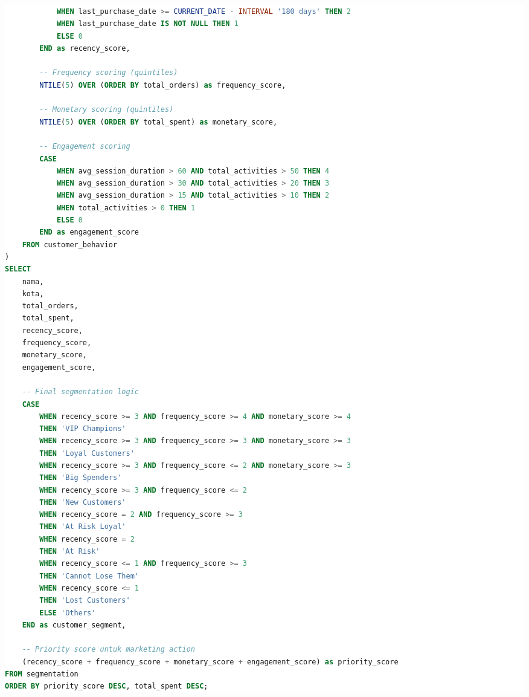 ```sql
            WHEN last_purchase_date >= CURRENT_DATE - INTERVAL '180 days' THEN 2
            WHEN last_purchase_date IS NOT NULL THEN 1
            ELSE 0
        END as recency_score,
        
        -- Frequency scoring (quintiles)
        NTILE(5) OVER (ORDER BY total_orders) as frequency_score,
        
        -- Monetary scoring (quintiles)
        NTILE(5) OVER (ORDER BY total_spent) as monetary_score,
        
        -- Engagement scoring
        CASE 
            WHEN avg_session_duration > 60 AND total_activities > 50 THEN 4
            WHEN avg_session_duration > 30 AND total_activities > 20 THEN 3
            WHEN avg_session_duration > 15 AND total_activities > 10 THEN 2
            WHEN total_activities > 0 THEN 1
            ELSE 0
        END as engagement_score
    FROM customer_behavior
)
SELECT 
    nama,
    kota,
    total_orders,
    total_spent,
    recency_score,
    frequency_score,
    monetary_score,
    engagement_score,
    
    -- Final segmentation logic
    CASE 
        WHEN recency_score >= 3 AND frequency_score >= 4 AND monetary_score >= 4 
        THEN 'VIP Champions'
        WHEN recency_score >= 3 AND frequency_score >= 3 AND monetary_score >= 3 
        THEN 'Loyal Customers'
        WHEN recency_score >= 3 AND frequency_score <= 2 AND monetary_score >= 3
        THEN 'Big Spenders'
        WHEN recency_score >= 3 AND frequency_score <= 2 
        THEN 'New Customers'
        WHEN recency_score = 2 AND frequency_score >= 3 
        THEN 'At Risk Loyal'
        WHEN recency_score = 2 
        THEN 'At Risk'
        WHEN recency_score <= 1 AND frequency_score >= 3 
        THEN 'Cannot Lose Them'
        WHEN recency_score <= 1 
        THEN 'Lost Customers'
        ELSE 'Others'
    END as customer_segment,
    
    -- Priority score untuk marketing action
    (recency_score + frequency_score + monetary_score + engagement_score) as priority_score
FROM segmentation
ORDER BY priority_score DESC, total_spent DESC;
```
